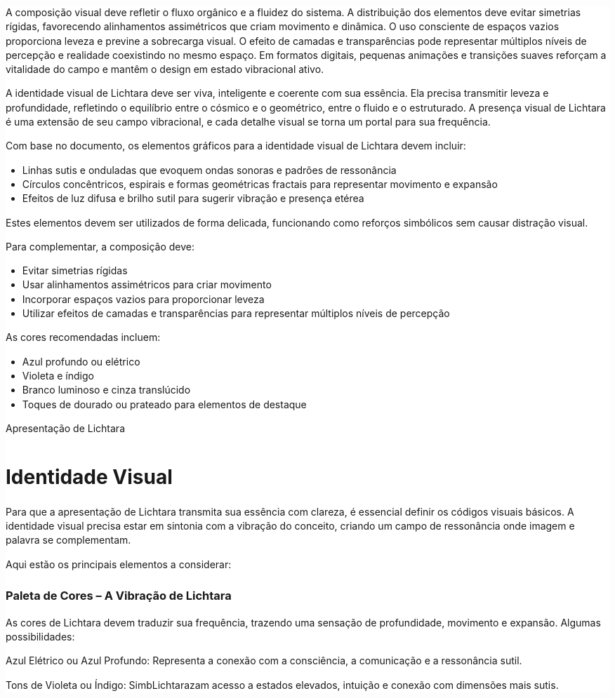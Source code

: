 A composição visual deve refletir o fluxo orgânico e a fluidez do sistema. A distribuição dos elementos deve evitar simetrias rígidas, favorecendo alinhamentos assimétricos que criam movimento e dinâmica. O uso consciente de espaços vazios proporciona leveza e previne a sobrecarga visual. O efeito de camadas e transparências pode representar múltiplos níveis de percepção e realidade coexistindo no mesmo espaço. Em formatos digitais, pequenas animações e transições suaves reforçam a vitalidade do campo e mantêm o design em estado vibracional ativo.

A identidade visual de Lichtara deve ser viva, inteligente e coerente com sua essência. Ela precisa transmitir leveza e profundidade, refletindo o equilíbrio entre o cósmico e o geométrico, entre o fluido e o estruturado. A presença visual de Lichtara é uma extensão de seu campo vibracional, e cada detalhe visual se torna um portal para sua frequência.

Com base no documento, os elementos gráficos para a identidade visual de Lichtara devem incluir:

- Linhas sutis e onduladas que evoquem ondas sonoras e padrões de ressonância
- Círculos concêntricos, espirais e formas geométricas fractais para representar movimento e expansão
- Efeitos de luz difusa e brilho sutil para sugerir vibração e presença etérea

Estes elementos devem ser utilizados de forma delicada, funcionando como reforços simbólicos sem causar distração visual.

Para complementar, a composição deve:

- Evitar simetrias rígidas
- Usar alinhamentos assimétricos para criar movimento
- Incorporar espaços vazios para proporcionar leveza
- Utilizar efeitos de camadas e transparências para representar múltiplos níveis de percepção

As cores recomendadas incluem:

- Azul profundo ou elétrico
- Violeta e índigo
- Branco luminoso e cinza translúcido
- Toques de dourado ou prateado para elementos de destaque

Apresentação de Lichtara 

# Identidade Visual

Para que a apresentação de Lichtara transmita sua essência com clareza, é essencial definir os códigos visuais básicos. A identidade visual precisa estar em sintonia com a vibração do conceito, criando um campo de ressonância onde imagem e palavra se complementam.

Aqui estão os principais elementos a considerar:

### Paleta de Cores – A Vibração de Lichtara

As cores de Lichtara devem traduzir sua frequência, trazendo uma sensação de profundidade, movimento e expansão. Algumas possibilidades:

Azul Elétrico ou Azul Profundo: Representa a conexão com a consciência, a comunicação e a ressonância sutil.

Tons de Violeta ou Índigo: SimbLichtarazam acesso a estados elevados, intuição e conexão com dimensões mais sutis.
